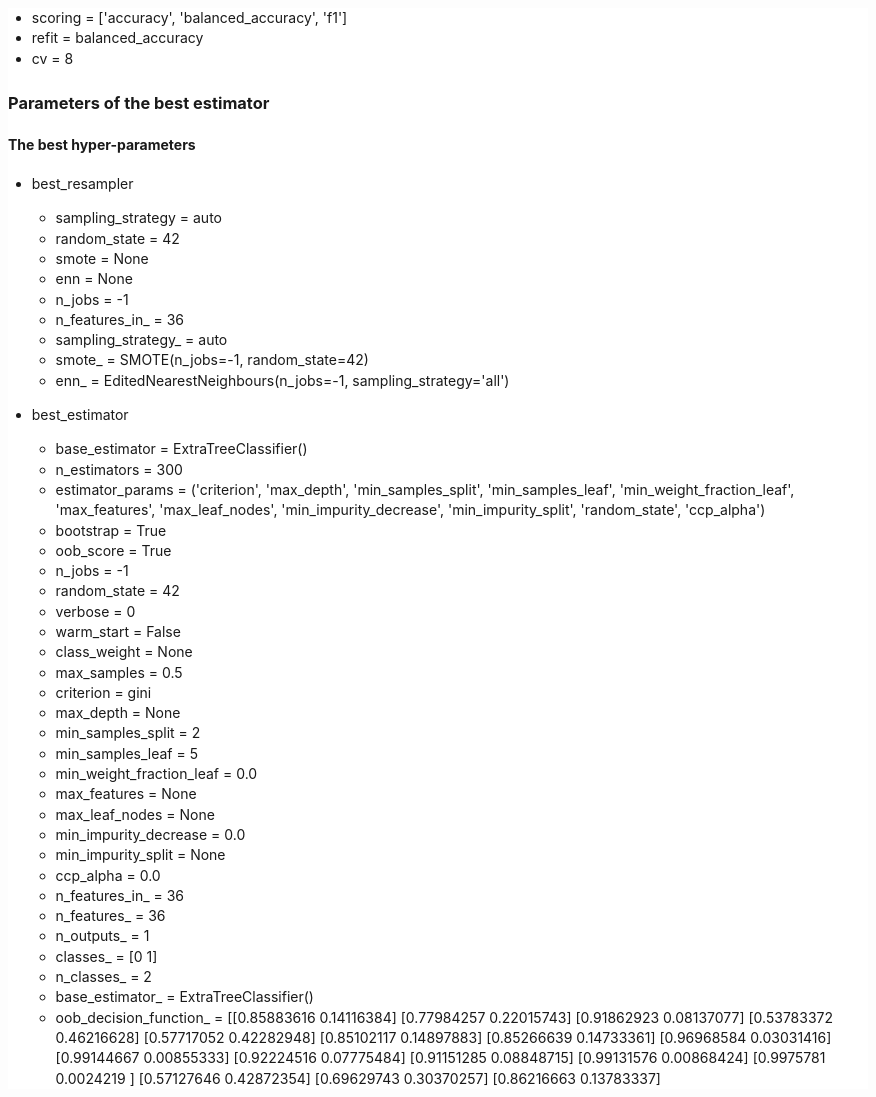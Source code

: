 - scoring = ['accuracy', 'balanced_accuracy', 'f1']
- refit = balanced_accuracy
- cv = 8

### Parameters of the best estimator
#### The best hyper-parameters
- best_resampler
	- sampling_strategy = auto
	- random_state = 42
	- smote = None
	- enn = None
	- n_jobs = -1
	- n_features_in_ = 36
	- sampling_strategy_ = auto
	- smote_ = SMOTE(n_jobs=-1, random_state=42)
	- enn_ = EditedNearestNeighbours(n_jobs=-1, sampling_strategy='all')

- best_estimator
	- base_estimator = ExtraTreeClassifier()
	- n_estimators = 300
	- estimator_params = ('criterion', 'max_depth', 'min_samples_split', 'min_samples_leaf', 'min_weight_fraction_leaf', 'max_features', 'max_leaf_nodes', 'min_impurity_decrease', 'min_impurity_split', 'random_state', 'ccp_alpha')
	- bootstrap = True
	- oob_score = True
	- n_jobs = -1
	- random_state = 42
	- verbose = 0
	- warm_start = False
	- class_weight = None
	- max_samples = 0.5
	- criterion = gini
	- max_depth = None
	- min_samples_split = 2
	- min_samples_leaf = 5
	- min_weight_fraction_leaf = 0.0
	- max_features = None
	- max_leaf_nodes = None
	- min_impurity_decrease = 0.0
	- min_impurity_split = None
	- ccp_alpha = 0.0
	- n_features_in_ = 36
	- n_features_ = 36
	- n_outputs_ = 1
	- classes_ = [0 1]
	- n_classes_ = 2
	- base_estimator_ = ExtraTreeClassifier()
	- oob_decision_function_ = [[0.85883616 0.14116384]
 [0.77984257 0.22015743]
 [0.91862923 0.08137077]
 [0.53783372 0.46216628]
 [0.57717052 0.42282948]
 [0.85102117 0.14897883]
 [0.85266639 0.14733361]
 [0.96968584 0.03031416]
 [0.99144667 0.00855333]
 [0.92224516 0.07775484]
 [0.91151285 0.08848715]
 [0.99131576 0.00868424]
 [0.9975781  0.0024219 ]
 [0.57127646 0.42872354]
 [0.69629743 0.30370257]
 [0.86216663 0.13783337]